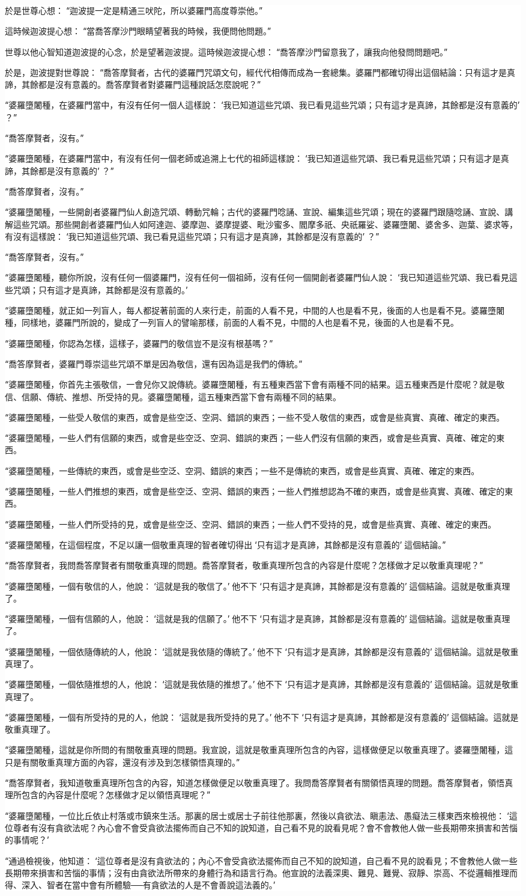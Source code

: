 於是世尊心想： “迦波提一定是精通三吠陀，所以婆羅門高度尊崇他。”

這時候迦波提心想： “當喬答摩沙門眼睛望著我的時候，我便問他問題。”

世尊以他心智知道迦波提的心念，於是望著迦波提。這時候迦波提心想： “喬答摩沙門留意我了，讓我向他發問問題吧。”

於是，迦波提對世尊說： “喬答摩賢者，古代的婆羅門咒頌文句，經代代相傳而成為一套總集。婆羅門都確切得出這個結論：只有這才是真諦，其餘都是沒有意義的。喬答摩賢者對婆羅門這種說話怎麼說呢？”

“婆羅墮闍種，在婆羅門當中，有沒有任何一個人這樣說： ‘我已知道這些咒頌、我已看見這些咒頌；只有這才是真諦，其餘都是沒有意義的’ ？”

“喬答摩賢者，沒有。”

“婆羅墮闍種，在婆羅門當中，有沒有任何一個老師或追溯上七代的祖師這樣說： ‘我已知道這些咒頌、我已看見這些咒頌；只有這才是真諦，其餘都是沒有意義的’ ？”

“喬答摩賢者，沒有。”

“婆羅墮闍種，一些開創者婆羅門仙人創造咒頌、轉動咒輪；古代的婆羅門唸誦、宣說、編集這些咒頌；現在的婆羅門跟隨唸誦、宣說、講解這些咒頌。那些開創者婆羅門仙人如阿達迦、婆摩迦、婆摩提婆、毗沙蜜多、閻摩多祇、央祇羅娑、婆羅墮闍、婆舍多、迦葉、婆求等，有沒有這樣說： ‘我已知道這些咒頌、我已看見這些咒頌；只有這才是真諦，其餘都是沒有意義的’ ？”

“喬答摩賢者，沒有。”

“婆羅墮闍種，聽你所說，沒有任何一個婆羅門，沒有任何一個祖師，沒有任何一個開創者婆羅門仙人說： ‘我已知道這些咒頌、我已看見這些咒頌；只有這才是真諦，其餘都是沒有意義的。’

“婆羅墮闍種，就正如一列盲人，每人都捉著前面的人來行走，前面的人看不見，中間的人也是看不見，後面的人也是看不見。婆羅墮闍種，同樣地，婆羅門所說的，變成了一列盲人的譬喻那樣，前面的人看不見，中間的人也是看不見，後面的人也是看不見。

“婆羅墮闍種，你認為怎樣，這樣子，婆羅門的敬信豈不是沒有根基嗎？”

“喬答摩賢者，婆羅門尊崇這些咒頌不單是因為敬信，還有因為這是我們的傳統。”

“婆羅墮闍種，你首先主張敬信，一會兒你又說傳統。婆羅墮闍種，有五種東西當下會有兩種不同的結果。這五種東西是什麼呢？就是敬信、信願、傳統、推想、所受持的見。婆羅墮闍種，這五種東西當下會有兩種不同的結果。

“婆羅墮闍種，一些受人敬信的東西，或會是些空泛、空洞、錯誤的東西；一些不受人敬信的東西，或會是些真實、真確、確定的東西。

“婆羅墮闍種，一些人們有信願的東西，或會是些空泛、空洞、錯誤的東西；一些人們沒有信願的東西，或會是些真實、真確、確定的東西。

“婆羅墮闍種，一些傳統的東西，或會是些空泛、空洞、錯誤的東西；一些不是傳統的東西，或會是些真實、真確、確定的東西。

“婆羅墮闍種，一些人們推想的東西，或會是些空泛、空洞、錯誤的東西；一些人們推想認為不確的東西，或會是些真實、真確、確定的東西。

“婆羅墮闍種，一些人們所受持的見，或會是些空泛、空洞、錯誤的東西；一些人們不受持的見，或會是些真實、真確、確定的東西。

“婆羅墮闍種，在這個程度，不足以讓一個敬重真理的智者確切得出 ‘只有這才是真諦，其餘都是沒有意義的’ 這個結論。”

“喬答摩賢者，我問喬答摩賢者有關敬重真理的問題。喬答摩賢者，敬重真理所包含的內容是什麼呢？怎樣做才足以敬重真理呢？”

“婆羅墮闍種，一個有敬信的人，他說： ‘這就是我的敬信了。’ 他不下 ‘只有這才是真諦，其餘都是沒有意義的’ 這個結論。這就是敬重真理了。

“婆羅墮闍種，一個有信願的人，他說： ‘這就是我的信願了。’ 他不下 ‘只有這才是真諦，其餘都是沒有意義的’ 這個結論。這就是敬重真理了。

“婆羅墮闍種，一個依隨傳統的人，他說： ‘這就是我依隨的傳統了。’ 他不下 ‘只有這才是真諦，其餘都是沒有意義的’ 這個結論。這就是敬重真理了。

“婆羅墮闍種，一個依隨推想的人，他說： ‘這就是我依隨的推想了。’ 他不下 ‘只有這才是真諦，其餘都是沒有意義的’ 這個結論。這就是敬重真理了。

“婆羅墮闍種，一個有所受持的見的人，他說： ‘這就是我所受持的見了。’ 他不下 ‘只有這才是真諦，其餘都是沒有意義的’ 這個結論。這就是敬重真理了。

“婆羅墮闍種，這就是你所問的有關敬重真理的問題。我宣說，這就是敬重真理所包含的內容，這樣做便足以敬重真理了。婆羅墮闍種，這只是有關敬重真理方面的內容，還沒有涉及到怎樣領悟真理的。”

“喬答摩賢者，我知道敬重真理所包含的內容，知道怎樣做便足以敬重真理了。我問喬答摩賢者有關領悟真理的問題。喬答摩賢者，領悟真理所包含的內容是什麼呢？怎樣做才足以領悟真理呢？”

“婆羅墮闍種，一位比丘依止村落或市鎮來生活。那裏的居士或居士子前往他那裏，然後以貪欲法、瞋恚法、愚癡法三樣東西來檢視他： ‘這位尊者有沒有貪欲法呢？內心會不會受貪欲法擺佈而自己不知的說知道，自己看不見的說看見呢？會不會教他人做一些長期帶來損害和苦惱的事情呢？’

“通過檢視後，他知道： ‘這位尊者是沒有貪欲法的；內心不會受貪欲法擺佈而自己不知的說知道，自己看不見的說看見；不會教他人做一些長期帶來損害和苦惱的事情；沒有由貪欲法所帶來的身體行為和語言行為。他宣說的法義深奧、難見、難覺、寂靜、崇高、不從邏輯推理而得、深入、智者在當中會有所體驗──有貪欲法的人是不會善說這法義的。’
